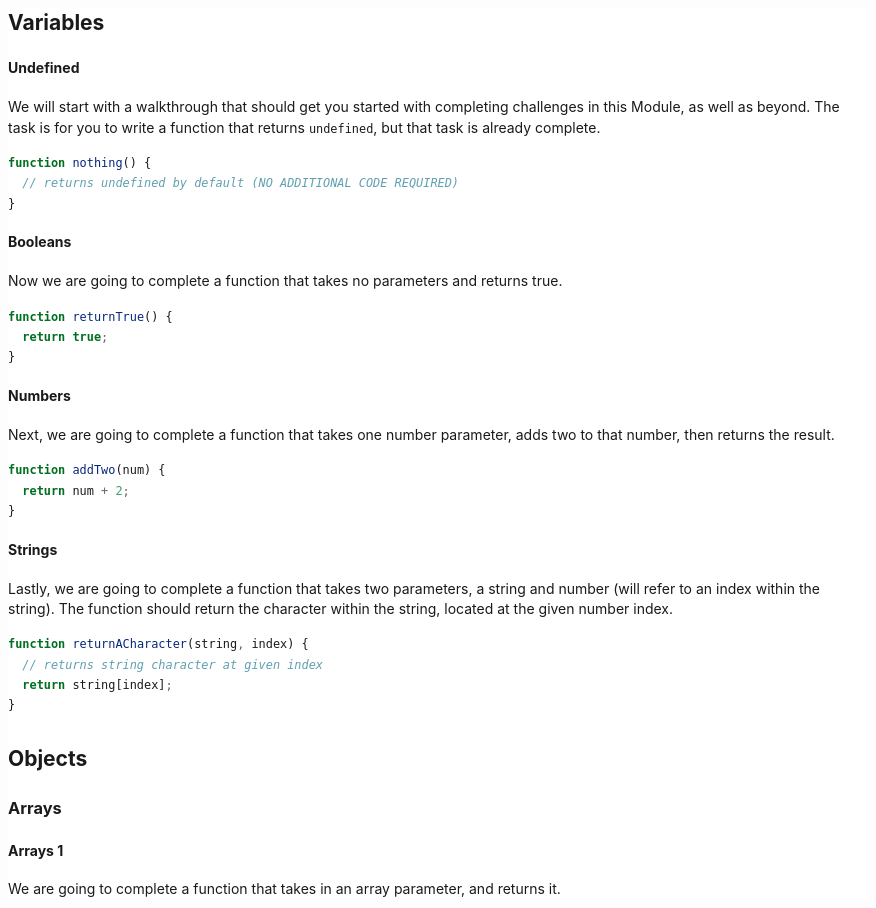 ## Variables

#### Undefined

We will start with a walkthrough that should get you started with completing challenges in this Module, as well as beyond. The task is for you to write a function that returns `undefined`, but that task is already complete. 

```javascript
function nothing() {
  // returns undefined by default (NO ADDITIONAL CODE REQUIRED)
}
```

#### Booleans

Now we are going to complete a function that takes no parameters and returns true. 

```javascript
function returnTrue() {
  return true;
}
```

#### Numbers

Next, we are going to complete a function that takes one number parameter, adds two to that number, then returns the result.

```javascript
function addTwo(num) {
  return num + 2;
}
```

#### Strings

Lastly, we are going to complete a function that takes two parameters, a string and number (will refer to an index within the string). The function should return the character within the string, located at the given number index.

```javascript
function returnACharacter(string, index) {
  // returns string character at given index
  return string[index];
}
```

## Objects

### Arrays

#### Arrays 1

We are going to complete a function that takes in an array parameter, and returns it.
